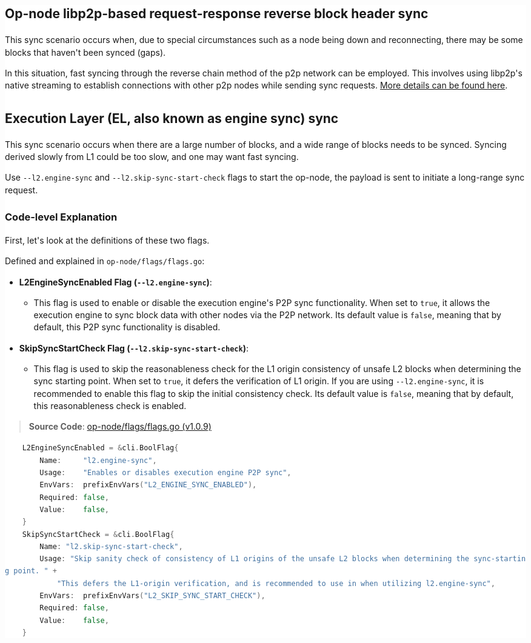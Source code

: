 ## Op-node libp2p-based request-response reverse block header sync

This sync scenario occurs when, due to special circumstances such as a node being down and reconnecting, there may be some blocks that haven't been synced (gaps).

In this situation, fast syncing through the reverse chain method of the p2p network can be employed. This involves using libp2p's native streaming to establish connections with other p2p nodes while sending sync requests. [More details can be found here](https://github.com/joohhnnn/Understanding-Optimism-Codebase/blob/main/sequencer/02-how-optimism-use-libp2p.md#quick-sync-via-p2p-when-blocks-are-missing).

## Execution Layer (EL, also known as engine sync) sync

This sync scenario occurs when there are a large number of blocks, and a wide range of blocks needs to be synced. Syncing derived slowly from L1 could be too slow, and one may want fast syncing.

Use `--l2.engine-sync` and `--l2.skip-sync-start-check` flags to start the op-node, the payload is sent to initiate a long-range sync request.

### Code-level Explanation

First, let's look at the definitions of these two flags.

Defined and explained in `op-node/flags/flags.go`:

- **L2EngineSyncEnabled Flag (`--l2.engine-sync`)**:
    - This flag is used to enable or disable the execution engine's P2P sync functionality. When set to `true`, it allows the execution engine to sync block data with other nodes via the P2P network. Its default value is `false`, meaning that by default, this P2P sync functionality is disabled.

- **SkipSyncStartCheck Flag (`--l2.skip-sync-start-check`)**:
    - This flag is used to skip the reasonableness check for the L1 origin consistency of unsafe L2 blocks when determining the sync starting point. When set to `true`, it defers the verification of L1 origin. If you are using `--l2.engine-sync`, it is recommended to enable this flag to skip the initial consistency check. Its default value is `false`, meaning that by default, this reasonableness check is enabled.

> **Source Code**: [op-node/flags/flags.go (v1.0.9)](https://github.com/ethereum-optimism/optimism/blob/v1.0.9/op-node/flags/flags.go#L309-L323)

```go
	L2EngineSyncEnabled = &cli.BoolFlag{
		Name:     "l2.engine-sync",
		Usage:    "Enables or disables execution engine P2P sync",
		EnvVars:  prefixEnvVars("L2_ENGINE_SYNC_ENABLED"),
		Required: false,
		Value:    false,
	}
	SkipSyncStartCheck = &cli.BoolFlag{
		Name: "l2.skip-sync-start-check",
		Usage: "Skip sanity check of consistency of L1 origins of the unsafe L2 blocks when determining the sync-starting point. " +
			"This defers the L1-origin verification, and is recommended to use in when utilizing l2.engine-sync",
		EnvVars:  prefixEnvVars("L2_SKIP_SYNC_START_CHECK"),
		Required: false,
		Value:    false,
	}
```
